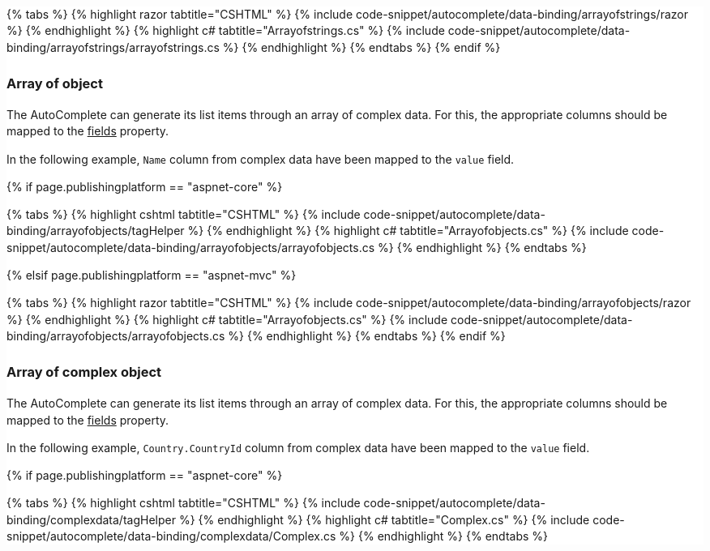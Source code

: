{% tabs %}
{% highlight razor tabtitle="CSHTML" %}
{% include code-snippet/autocomplete/data-binding/arrayofstrings/razor %}
{% endhighlight %}
{% highlight c# tabtitle="Arrayofstrings.cs" %}
{% include code-snippet/autocomplete/data-binding/arrayofstrings/arrayofstrings.cs %}
{% endhighlight %}
{% endtabs %}
{% endif %}



### Array of object

The AutoComplete can generate its list items through an array of complex data. For this, the appropriate columns should be mapped to the [fields](https://help.syncfusion.com/cr/cref_files/aspnetcore-js2/Syncfusion.EJ2~Syncfusion.EJ2.DropDowns.AutoCompleteBuilder~Fields.html) property.

In the following example, `Name` column from complex data have been mapped to the `value` field.

{% if page.publishingplatform == "aspnet-core" %}

{% tabs %}
{% highlight cshtml tabtitle="CSHTML" %}
{% include code-snippet/autocomplete/data-binding/arrayofobjects/tagHelper %}
{% endhighlight %}
{% highlight c# tabtitle="Arrayofobjects.cs" %}
{% include code-snippet/autocomplete/data-binding/arrayofobjects/arrayofobjects.cs %}
{% endhighlight %}
{% endtabs %}

{% elsif page.publishingplatform == "aspnet-mvc" %}

{% tabs %}
{% highlight razor tabtitle="CSHTML" %}
{% include code-snippet/autocomplete/data-binding/arrayofobjects/razor %}
{% endhighlight %}
{% highlight c# tabtitle="Arrayofobjects.cs" %}
{% include code-snippet/autocomplete/data-binding/arrayofobjects/arrayofobjects.cs %}
{% endhighlight %}
{% endtabs %}
{% endif %}



### Array of complex object

The AutoComplete can generate its list items through an array of complex data. For this, the appropriate columns should be mapped to the [fields](https://help.syncfusion.com/cr/cref_files/aspnetcore-js2/Syncfusion.EJ2~Syncfusion.EJ2.DropDowns.AutoCompleteBuilder~Fields.html) property.

In the following example, `Country.CountryId` column from complex data have been mapped to the `value` field.

{% if page.publishingplatform == "aspnet-core" %}

{% tabs %}
{% highlight cshtml tabtitle="CSHTML" %}
{% include code-snippet/autocomplete/data-binding/complexdata/tagHelper %}
{% endhighlight %}
{% highlight c# tabtitle="Complex.cs" %}
{% include code-snippet/autocomplete/data-binding/complexdata/Complex.cs %}
{% endhighlight %}
{% endtabs %}
